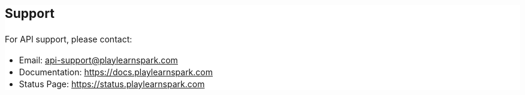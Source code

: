 ## Support

For API support, please contact:
- Email: api-support@playlearnspark.com
- Documentation: https://docs.playlearnspark.com
- Status Page: https://status.playlearnspark.com